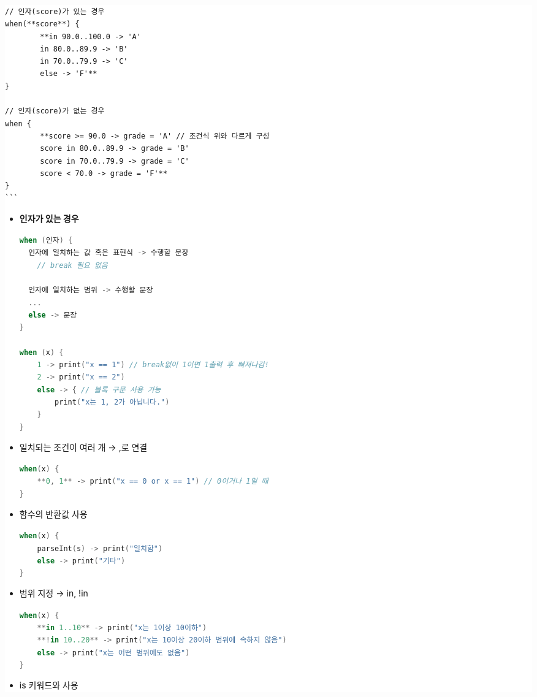     // 인자(score)가 있는 경우
    when(**score**) {
            **in 90.0..100.0 -> 'A'
            in 80.0..89.9 -> 'B'
            in 70.0..79.9 -> 'C'
            else -> 'F'**
    }
    
    // 인자(score)가 없는 경우
    when {
            **score >= 90.0 -> grade = 'A' // 조건식 위와 다르게 구성
            score in 80.0..89.9 -> grade = 'B'
            score in 70.0..79.9 -> grade = 'C'
            score < 70.0 -> grade = 'F'**
    }
    ```
    
- **인자가 있는 경우**
    
    ```kotlin
    when (인자) {
      인자에 일치하는 값 혹은 표현식 -> 수행할 문장
    	// break 필요 없음
    
      인자에 일치하는 범위 -> 수행할 문장
      ...
      else -> 문장
    }
    
    when (x) {
        1 -> print("x == 1") // break없이 1이면 1출력 후 빠져나감!
        2 -> print("x == 2")
        else -> { // 블록 구문 사용 가능
            print("x는 1, 2가 아닙니다.")
        }
    }
    ```
    
- 일치되는 조건이 여러 개 → ,로 연결
    
    ```kotlin
    when(x) {
    	**0, 1** -> print("x == 0 or x == 1") // 0이거나 1일 때
    }
    ```
    
- 함수의 반환값 사용
    
    ```kotlin
    when(x) {
    	parseInt(s) -> print("일치함")
    	else -> print("기타")
    }
    ```
    
- 범위 지정 → in, !in
    
    ```kotlin
    when(x) {
    	**in 1..10** -> print("x는 1이상 10이하")
    	**!in 10..20** -> print("x는 10이상 20이하 범위에 속하지 않음")
    	else -> print("x는 어떤 범위에도 없음")
    }
    ```
    
- is 키워드와 사용
